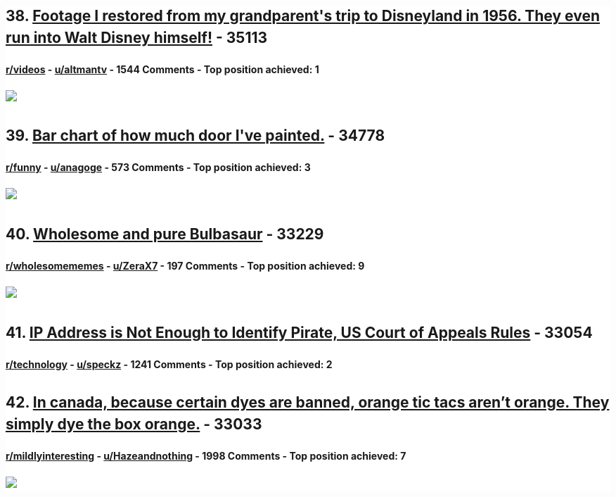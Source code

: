 ## 38. [Footage I restored from my grandparent's trip to Disneyland in 1956. They even run into Walt Disney himself!](http://reddit.com/r/videos/comments/9b1fzu/footage_i_restored_from_my_grandparents_trip_to/) - 35113
#### [r/videos](http://reddit.com/r/videos) - [u/altmantv](http://reddit.com/u/altmantv) - 1544 Comments - Top position achieved: 1

<a href="https://www.youtube.com/watch?v=TXNHmhqOweQ"><img src="https://b.thumbs.redditmedia.com/N0hXbrGaTznX72FHTqLog4dPq3PvPjUgIvlNhgYOI6w.jpg"></img></a>

## 39. [Bar chart of how much door I've painted.](http://reddit.com/r/funny/comments/9azwpe/bar_chart_of_how_much_door_ive_painted/) - 34778
#### [r/funny](http://reddit.com/r/funny) - [u/anagoge](http://reddit.com/u/anagoge) - 573 Comments - Top position achieved: 3

<a href="https://i.redd.it/qce9kcq8rui11.jpg"><img src="https://a.thumbs.redditmedia.com/tEYJIAIGcuNZICdWGnv325pAt9iUAqK5VUFtJZfaNN0.jpg"></img></a>

## 40. [Wholesome and pure Bulbasaur](http://reddit.com/r/wholesomememes/comments/9b0mwm/wholesome_and_pure_bulbasaur/) - 33229
#### [r/wholesomememes](http://reddit.com/r/wholesomememes) - [u/ZeraX7](http://reddit.com/u/ZeraX7) - 197 Comments - Top position achieved: 9

<a href="https://i.redd.it/e1os37n77vi11.jpg"><img src="https://b.thumbs.redditmedia.com/8MeU1NOIw7xIMsfccEEtSMwEW6d0mgP8Yw09GAtYT4s.jpg"></img></a>

## 41. [IP Address is Not Enough to Identify Pirate, US Court of Appeals Rules](http://reddit.com/r/technology/comments/9b2yf2/ip_address_is_not_enough_to_identify_pirate_us/) - 33054
#### [r/technology](http://reddit.com/r/technology) - [u/speckz](http://reddit.com/u/speckz) - 1241 Comments - Top position achieved: 2

## 42. [In canada, because certain dyes are banned, orange tic tacs aren’t orange. They simply dye the box orange.](http://reddit.com/r/mildlyinteresting/comments/9b3f7r/in_canada_because_certain_dyes_are_banned_orange/) - 33033
#### [r/mildlyinteresting](http://reddit.com/r/mildlyinteresting) - [u/Hazeandnothing](http://reddit.com/u/Hazeandnothing) - 1998 Comments - Top position achieved: 7

<a href="https://i.redd.it/ttfruamvswi11.jpg"><img src="https://b.thumbs.redditmedia.com/YPvsi1_nD_caPKSOn6VddCQKFtBsfuxM_8sWcEHVkUc.jpg"></img></a>
